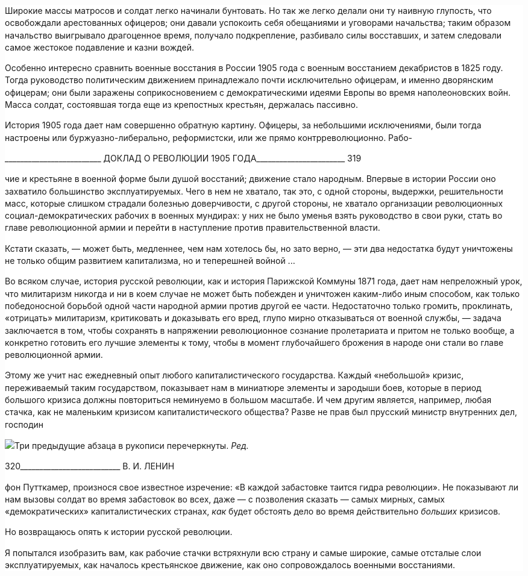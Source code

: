 Широкие массы матросов и солдат легко начинали бунтовать. Но так же легко дела­ли они ту наивную глупость, что освобождали арестованных офицеров; они давали ус­покоить себя обещаниями и уговорами начальства; таким образом начальство выигры­вало драгоценное время, получало подкрепление, разбивало силы восставших, и затем следовали самое жестокое подавление и казни вождей.

Особенно интересно сравнить военные восстания в России 1905 года с военным вос­станием декабристов в 1825 году. Тогда руководство политическим движением при­надлежало почти исключительно офицерам, и именно дворянским офицерам; они были заражены соприкосновением с демократическими идеями Европы во время наполео­новских войн. Масса солдат, состоявшая тогда еще из крепостных крестьян, держалась пассивно.

История 1905 года дает нам совершенно обратную картину. Офицеры, за небольши­ми исключениями, были тогда настроены или буржуазно-либерально, реформистски, или же прямо контрреволюционно. Рабо-

  

_________________________ ДОКЛАД О РЕВОЛЮЦИИ 1905 ГОДА_______________________ 319

чие и крестьяне в военной форме были душой восстаний; движение стало народным. Впервые в истории России оно захватило большинство эксплуатируемых. Чего в нем не хватало, так это, с одной стороны, выдержки, решительности масс, которые слишком страдали болезнью доверчивости, с другой стороны, не хватало организации револю­ционных социал-демократических рабочих в военных мундирах: у них не было уменья взять руководство в свои руки, стать во главе революционной армии и перейти в насту­пление против правительственной власти.

Кстати сказать, — может быть, медленнее, чем нам хотелось бы, но зато верно, — эти два недостатка будут уничтожены не только общим развитием капитализма, но и теперешней войной ...

Во всяком случае, история русской революции, как и история Парижской Коммуны 1871 года, дает нам непреложный урок, что милитаризм никогда и ни в коем случае не может быть побежден и уничтожен каким-либо иным способом, как только победонос­ной борьбой одной части народной армии против другой ее части. Недостаточно только громить, проклинать, «отрицать» милитаризм, критиковать и доказывать его вред, глу­по мирно отказываться от военной службы, — задача заключается в том, чтобы сохра­нять в напряжении революционное сознание пролетариата и притом не только вообще, а конкретно готовить его лучшие элементы к тому, чтобы в момент глубочайшего бро­жения в народе они стали во главе революционной армии.

Этому же учит нас ежедневный опыт любого капиталистического государства. Каж­дый «небольшой» кризис, переживаемый таким государством, показывает нам в ми­ниатюре элементы и зародыши боев, которые в период большого кризиса должны по­вториться неминуемо в большом масштабе. И чем другим является, например, любая стачка, как не маленьким кризисом капиталистического общества? Разве не прав был прусский министр внутренних дел, господин

![](file:///C:/Users/bot32/AppData/Local/Temp/msohtmlclip1/01/clip_image001.png)Три предыдущие абзаца в рукописи перечеркнуты. _Ред._

  

320__________________________ В. И. ЛЕНИН

фон Путткамер, произнося свое известное изречение: «В каждой забастовке таится гид­ра революции». Не показывают ли нам вызовы солдат во время забастовок во всех, да­же — с позволения сказать — самых мирных, самых «демократических» капиталисти­ческих странах, _как_ будет обстоять дело во время действительно _больших_ кризисов.

Но возвращаюсь опять к истории русской революции.

Я попытался изобразить вам, как рабочие стачки встряхнули всю страну и самые широкие, самые отсталые слои эксплуатируемых, как началось крестьянское движение, как оно сопровождалось военными восстаниями.
